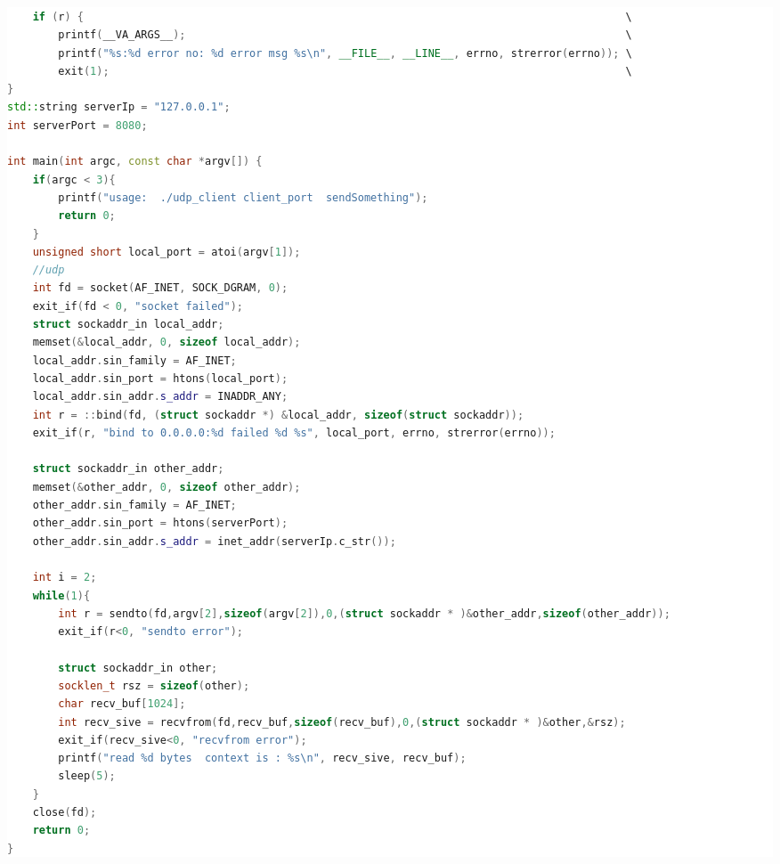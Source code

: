 ```cpp
    if (r) {                                                                                     \
        printf(__VA_ARGS__);                                                                     \
        printf("%s:%d error no: %d error msg %s\n", __FILE__, __LINE__, errno, strerror(errno)); \
        exit(1);                                                                                 \
}
std::string serverIp = "127.0.0.1";
int serverPort = 8080;

int main(int argc, const char *argv[]) {
	if(argc < 3){
		printf("usage:  ./udp_client client_port  sendSomething");
		return 0;
	}
	unsigned short local_port = atoi(argv[1]);
    //udp
    int fd = socket(AF_INET, SOCK_DGRAM, 0);
    exit_if(fd < 0, "socket failed");
    struct sockaddr_in local_addr;
    memset(&local_addr, 0, sizeof local_addr);
    local_addr.sin_family = AF_INET;
    local_addr.sin_port = htons(local_port);
    local_addr.sin_addr.s_addr = INADDR_ANY;
    int r = ::bind(fd, (struct sockaddr *) &local_addr, sizeof(struct sockaddr));
    exit_if(r, "bind to 0.0.0.0:%d failed %d %s", local_port, errno, strerror(errno));

    struct sockaddr_in other_addr;
	memset(&other_addr, 0, sizeof other_addr);
	other_addr.sin_family = AF_INET;
	other_addr.sin_port = htons(serverPort);
	other_addr.sin_addr.s_addr = inet_addr(serverIp.c_str());

	int i = 2;
    while(1){
    	int r = sendto(fd,argv[2],sizeof(argv[2]),0,(struct sockaddr * )&other_addr,sizeof(other_addr));
    	exit_if(r<0, "sendto error");

    	struct sockaddr_in other;
    	socklen_t rsz = sizeof(other);
    	char recv_buf[1024];
    	int recv_sive = recvfrom(fd,recv_buf,sizeof(recv_buf),0,(struct sockaddr * )&other,&rsz);
    	exit_if(recv_sive<0, "recvfrom error");
    	printf("read %d bytes  context is : %s\n", recv_sive, recv_buf);
    	sleep(5);
    }
    close(fd);
    return 0;
}

```
